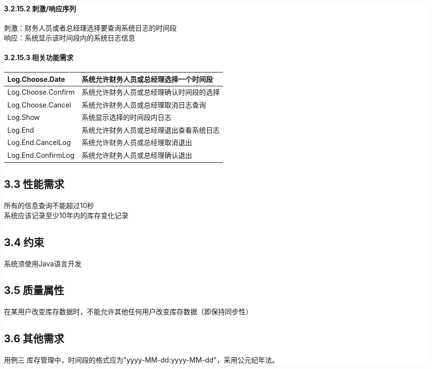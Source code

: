 #### 3.2.15.2 刺激/响应序列 ####
刺激：财务人员或者总经理选择要查询系统日志的时间段  
响应：系统显示该时间段内的系统日志信息  

#### 3.2.15.3 相关功能需求 ####
|Log.Choose.Date|系统允许财务人员或总经理选择一个时间段|
|:---|:---|
|Log.Choose.Confirm|系统允许财务人员或总经理确认时间段的选择|
|Log.Choose.Cancel|系统允许财务人员或总经理取消日志查询|
|Log.Show|系统显示选择的时间段内日志|
|Log.End|系统允许财务人员或总经理退出查看系统日志|
|Log.End.CancelLog|系统允许财务人员或总经理取消退出|
|Log.End.ConfirmLog|系统允许财务人员或总经理确认退出|


## 3.3 性能需求
所有的信息查询不能超过10秒  
系统应该记录至少10年内的库存变化记录
	
## 3.4 约束
系统须使用Java语言开发

## 3.5 质量属性
在某用户改变库存数据时，不能允许其他任何用户改变库存数据（即保持同步性）

## 3.6 其他需求
用例三 库存管理中，时间段的格式应为"yyyy-MM-dd:yyyy-MM-dd"，采用公元纪年法。